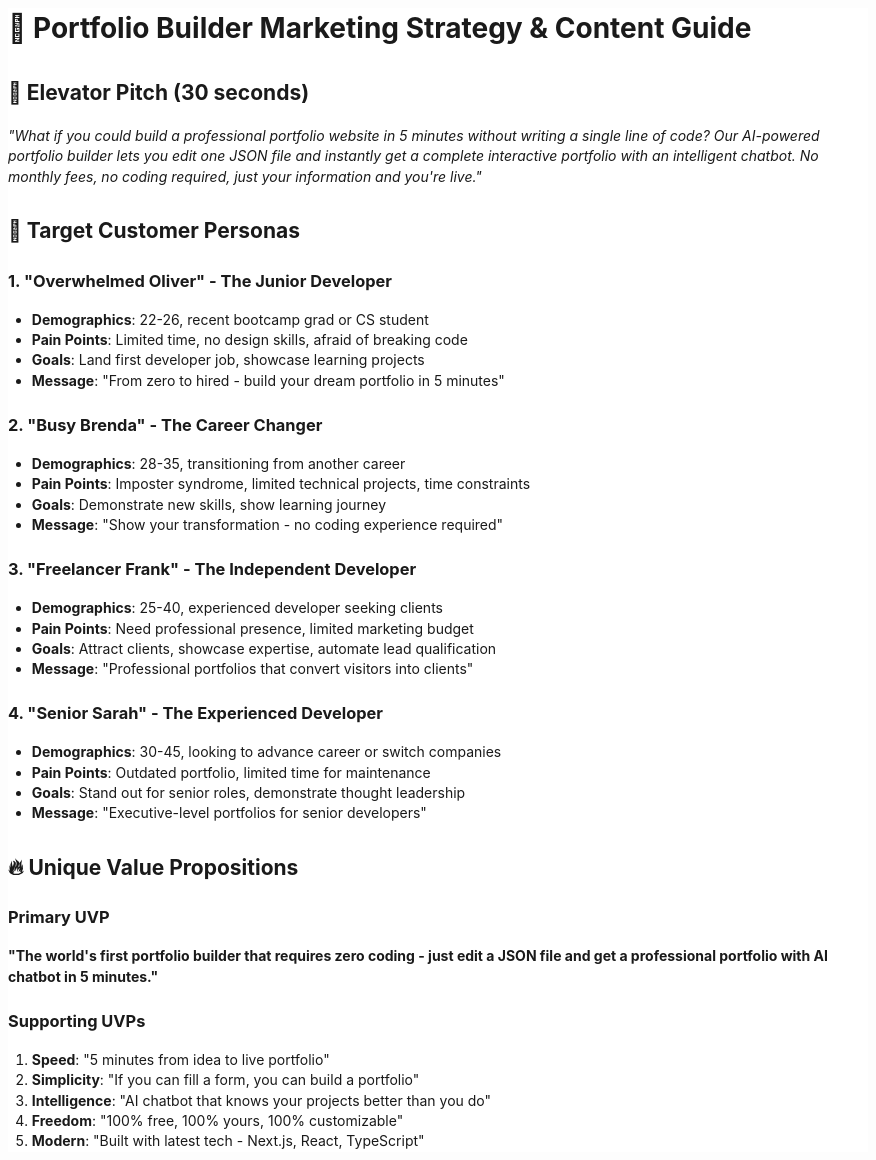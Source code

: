 # 🎯 Portfolio Builder Marketing Strategy & Content Guide

## 🎪 Elevator Pitch (30 seconds)

*"What if you could build a professional portfolio website in 5 minutes without writing a single line of code? Our AI-powered portfolio builder lets you edit one JSON file and instantly get a complete interactive portfolio with an intelligent chatbot. No monthly fees, no coding required, just your information and you're live."*

## 🎯 Target Customer Personas

### 1. **"Overwhelmed Oliver" - The Junior Developer**
- **Demographics**: 22-26, recent bootcamp grad or CS student
- **Pain Points**: Limited time, no design skills, afraid of breaking code
- **Goals**: Land first developer job, showcase learning projects
- **Message**: "From zero to hired - build your dream portfolio in 5 minutes"

### 2. **"Busy Brenda" - The Career Changer**
- **Demographics**: 28-35, transitioning from another career
- **Pain Points**: Imposter syndrome, limited technical projects, time constraints
- **Goals**: Demonstrate new skills, show learning journey
- **Message**: "Show your transformation - no coding experience required"

### 3. **"Freelancer Frank" - The Independent Developer**
- **Demographics**: 25-40, experienced developer seeking clients
- **Pain Points**: Need professional presence, limited marketing budget
- **Goals**: Attract clients, showcase expertise, automate lead qualification
- **Message**: "Professional portfolios that convert visitors into clients"

### 4. **"Senior Sarah" - The Experienced Developer**
- **Demographics**: 30-45, looking to advance career or switch companies
- **Pain Points**: Outdated portfolio, limited time for maintenance
- **Goals**: Stand out for senior roles, demonstrate thought leadership
- **Message**: "Executive-level portfolios for senior developers"

## 🔥 Unique Value Propositions

### Primary UVP
**"The world's first portfolio builder that requires zero coding - just edit a JSON file and get a professional portfolio with AI chatbot in 5 minutes."**

### Supporting UVPs
1. **Speed**: "5 minutes from idea to live portfolio"
2. **Simplicity**: "If you can fill a form, you can build a portfolio"
3. **Intelligence**: "AI chatbot that knows your projects better than you do"
4. **Freedom**: "100% free, 100% yours, 100% customizable"
5. **Modern**: "Built with latest tech - Next.js, React, TypeScript"
